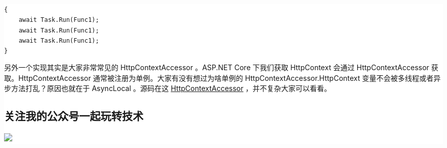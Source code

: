 ```
{
    await Task.Run(Func1);
    await Task.Run(Func1);
    await Task.Run(Func1);
}
```
另外一个实现其实是大家非常常见的 HttpContextAccessor 。ASP.NET Core 下我们获取 HttpContext 会通过 HttpContextAccessor 获取。HttpContextAccessor 通常被注册为单例。大家有没有想过为啥单例的 HttpContextAccessor.HttpContext 变量不会被多线程或者异步方法打乱？原因也就在于 AsyncLocal 。源码在这 [HttpContextAccessor](https://github.com/dotnet/aspnetcore/blob/a450cb69b5e4549f5515cdb057a68771f56cefd7/src/Http/Http/src/HttpContextAccessor.cs) ，并不复杂大家可以看看。

## 关注我的公众号一起玩转技术   

![](https://static.xbaby.xyz/qrcode.jpg)